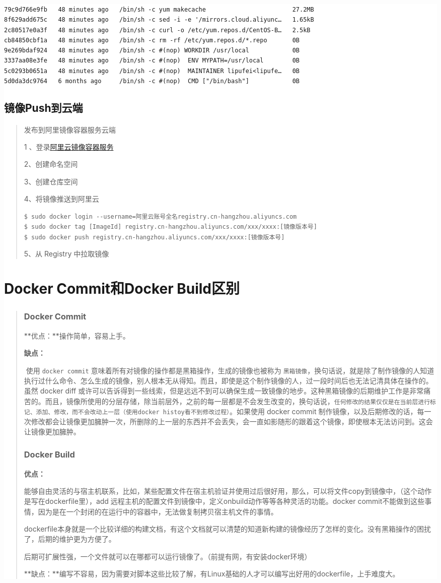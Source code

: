 ```shell
79c9d766e9fb   48 minutes ago   /bin/sh -c yum makecache                        27.2MB
8f629add675c   48 minutes ago   /bin/sh -c sed -i -e '/mirrors.cloud.aliyunc…   1.65kB
2c80517e0a3f   48 minutes ago   /bin/sh -c curl -o /etc/yum.repos.d/CentOS-B…   2.5kB
cb84850cbf1a   48 minutes ago   /bin/sh -c rm -rf /etc/yum.repos.d/*.repo       0B
9e269bdaf924   48 minutes ago   /bin/sh -c #(nop) WORKDIR /usr/local            0B
3337aa08e3fe   48 minutes ago   /bin/sh -c #(nop)  ENV MYPATH=/usr/local        0B
5c0293b0651a   48 minutes ago   /bin/sh -c #(nop)  MAINTAINER lipufei<lipufe…   0B
5d0da3dc9764   6 months ago     /bin/sh -c #(nop)  CMD ["/bin/bash"]            0B

```

## 镜像Push到云端

> 发布到阿里镜像容器服务云端
>
> 1 、登录[阿里云镜像容器服务](https://cr.console.aliyun.com/cn-hangzhou/repositories)
>
> 2、创建命名空间
>
> 3、创建仓库空间
>
> 4、将镜像推送到阿里云
>
> ```shell
> $ sudo docker login --username=阿里云账号全名registry.cn-hangzhou.aliyuncs.com
> $ sudo docker tag [ImageId] registry.cn-hangzhou.aliyuncs.com/xxx/xxxx:[镜像版本号]
> $ sudo docker push registry.cn-hangzhou.aliyuncs.com/xxx/xxxx:[镜像版本号]
> ```
>
> 5、从 Registry 中拉取镜像

# Docker Commit和Docker Build区别

> ### Docker Commit
>
> **优点：**操作简单，容易上手。
>
> **缺点：**
>
> ​       使用 `docker commit` 意味着所有对镜像的操作都是黑箱操作，生成的镜像也被称为 `黑箱镜像`，换句话说，就是除了制作镜像的人知道执行过什么命令、怎么生成的镜像，别人根本无从得知。而且，即使是这个制作镜像的人，过一段时间后也无法记清具体在操作的。虽然 docker diff 或许可以告诉得到一些线索，但是远远不到可以确保生成一致镜像的地步。这种黑箱镜像的后期维护工作是非常痛苦的。
> ​		而且，镜像所使用的分层存储，除当前层外，之前的每一层都是不会发生改变的，换句话说，`任何修改的结果仅仅是在当前层进行标记、添加、修改，而不会改动上一层（使用docker histoy看不到修改过程）`。如果使用 docker commit 制作镜像，以及后期修改的话，每一次修改都会让镜像更加臃肿一次，所删除的上一层的东西并不会丢失，会一直如影随形的跟着这个镜像，即使根本无法访问到。这会让镜像更加臃肿。
>
> ### Docker Build
>
> **优点：**
>
> 能够自由灵活的与宿主机联系，比如，某些配置文件在宿主机验证并使用过后很好用，那么，可以将文件copy到镜像中，（这个动作是写在dockerfile里），add 远程主机的配置文件到镜像中，定义onbuild动作等等各种灵活的功能。docker commit不能做到这些事情，因为是在一个封闭的在运行中的容器中，无法做复制拷贝宿主机文件的事情。
>
> dockerfile本身就是一个比较详细的构建文档，有这个文档就可以清楚的知道新构建的镜像经历了怎样的变化。没有黑箱操作的困扰了，后期的维护更为方便了。
>
> 后期可扩展性强，一个文件就可以在哪都可以运行镜像了。（前提有网，有安装docker环境）
>
> **缺点：**编写不容易，因为需要对脚本这些比较了解，有Linux基础的人才可以编写出好用的dockerfile，上手难度大。
